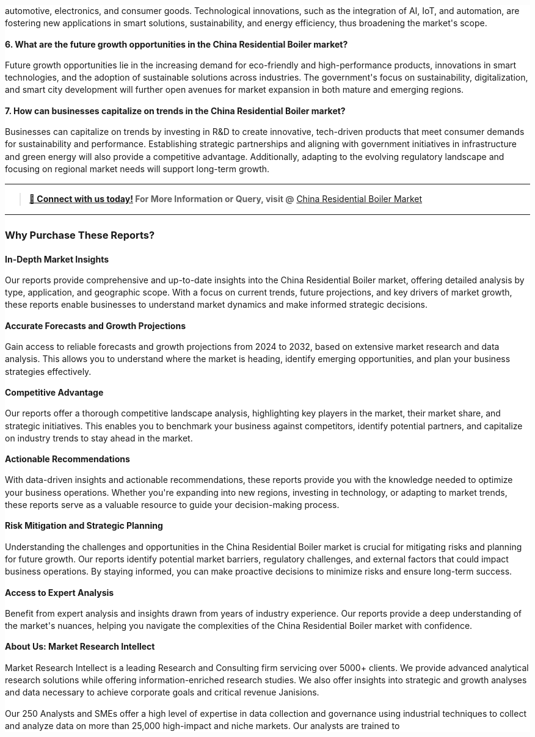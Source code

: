 automotive, electronics, and consumer goods. Technological innovations, such as the integration of AI, IoT, and automation, are fostering new applications in smart solutions, sustainability, and energy efficiency, thus broadening the market's scope.</p><p class="" data-start="2404" data-end="2849"><strong data-start="2404" data-end="2477">6. What are the future growth opportunities in the China Residential Boiler market?</strong></p><p class="" data-start="2404" data-end="2849">Future growth opportunities lie in the increasing demand for eco-friendly and high-performance products, innovations in smart technologies, and the adoption of sustainable solutions across industries. The government's focus on sustainability, digitalization, and smart city development will further open avenues for market expansion in both mature and emerging regions.</p><p class="" data-start="2851" data-end="3371"><strong data-start="2851" data-end="2923">7. How can businesses capitalize on trends in the China Residential Boiler market?</strong></p><p class="" data-start="2851" data-end="3371">Businesses can capitalize on trends by investing in R&amp;D to create innovative, tech-driven products that meet consumer demands for sustainability and performance. Establishing strategic partnerships and aligning with government initiatives in infrastructure and green energy will also provide a competitive advantage. Additionally, adapting to the evolving regulatory landscape and focusing on regional market needs will support long-term growth.</p><hr /><blockquote><p><span class="font-[700]"><strong><a href="https://www.marketresearchintellect.com/product/residential-boiler-market/?utm_source=Linkedin&utm_medium=808">📩 Connect with us today!</a> For More Information or Query, visit&nbsp;@</strong>&nbsp;</span><span class="font-[700]"><a href="https://www.marketresearchintellect.com/product/residential-boiler-market/?utm_source=Linkedin&utm_medium=808" target="_blank" data-tracking-control-name="article-ssr-frontend-pulse_little-text-block" data-tracking-will-navigate="" data-test-link="">China Residential Boiler Market</a></span></p></blockquote><hr /><h3 class="" data-start="164" data-end="199"><strong data-start="168" data-end="199">Why Purchase These Reports?</strong></h3><p class="" data-start="201" data-end="575"><strong data-start="201" data-end="229">In-Depth Market Insights</strong></p><p class="" data-start="201" data-end="575">Our reports provide comprehensive and up-to-date insights into the China Residential Boiler market, offering detailed analysis by type, application, and geographic scope. With a focus on current trends, future projections, and key drivers of market growth, these reports enable businesses to understand market dynamics and make informed strategic decisions.</p><p class="" data-start="577" data-end="893"><strong data-start="577" data-end="622">Accurate Forecasts and Growth Projections</strong></p><p class="" data-start="577" data-end="893">Gain access to reliable forecasts and growth projections from 2024 to 2032, based on extensive market research and data analysis. This allows you to understand where the market is heading, identify emerging opportunities, and plan your business strategies effectively.</p><p class="" data-start="895" data-end="1227"><strong data-start="895" data-end="920">Competitive Advantage</strong></p><p class="" data-start="895" data-end="1227">Our reports offer a thorough competitive landscape analysis, highlighting key players in the market, their market share, and strategic initiatives. This enables you to benchmark your business against competitors, identify potential partners, and capitalize on industry trends to stay ahead in the market.</p><p class="" data-start="1229" data-end="1589"><strong data-start="1229" data-end="1259">Actionable Recommendations</strong></p><p class="" data-start="1229" data-end="1589">With data-driven insights and actionable recommendations, these reports provide you with the knowledge needed to optimize your business operations. Whether you're expanding into new regions, investing in technology, or adapting to market trends, these reports serve as a valuable resource to guide your decision-making process.</p><p class="" data-start="1591" data-end="2004"><strong data-start="1591" data-end="1633">Risk Mitigation and Strategic Planning</strong></p><p class="" data-start="1591" data-end="2004">Understanding the challenges and opportunities in the China Residential Boiler market is crucial for mitigating risks and planning for future growth. Our reports identify potential market barriers, regulatory challenges, and external factors that could impact business operations. By staying informed, you can make proactive decisions to minimize risks and ensure long-term success.</p><p class="" data-start="2006" data-end="2266"><strong data-start="2006" data-end="2035">Access to Expert Analysis</strong></p><p class="" data-start="2006" data-end="2266">Benefit from expert analysis and insights drawn from years of industry experience. Our reports provide a deep understanding of the market's nuances, helping you navigate the complexities of the China Residential Boiler market with confidence.</p><p><strong><span class="font-[700]">About Us: Market Research Intellect</span></strong></p><p><span class="">Market Research Intellect is a leading Research and Consulting firm servicing over 5000+ clients. We provide advanced analytical research solutions while offering information-enriched research studies.&nbsp;</span>We also offer insights into strategic and growth analyses and data necessary to achieve corporate goals and critical revenue Janisions.</p><p><span class="">Our 250 Analysts and SMEs offer a high level of expertise in data collection and governance using industrial techniques to collect and analyze data on more than 25,000 high-impact and niche markets. Our analysts are trained to